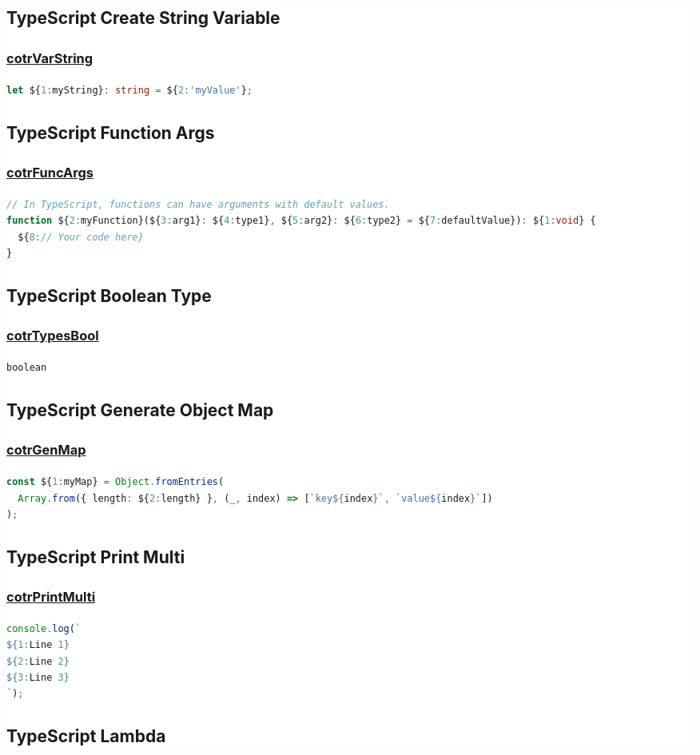 ## TypeScript Create String Variable

### [cotrVarString](/snippets/cotrVarString)

```typescript
let ${1:myString}: string = ${2:'myValue'};
```

## TypeScript Function Args

### [cotrFuncArgs](/snippets/cotrFuncArgs)

```typescript
// In TypeScript, functions can have arguments with default values.
function ${2:myFunction}(${3:arg1}: ${4:type1}, ${5:arg2}: ${6:type2} = ${7:defaultValue}): ${1:void} {
  ${8:// Your code here}
}
```

## TypeScript Boolean Type

### [cotrTypesBool](/snippets/cotrTypesBool)

```typescript
boolean
```

## TypeScript Generate Object Map

### [cotrGenMap](/snippets/cotrGenMap)

```typescript
const ${1:myMap} = Object.fromEntries(
  Array.from({ length: ${2:length} }, (_, index) => [`key${index}`, `value${index}`])
);
```

## TypeScript Print Multi

### [cotrPrintMulti](/snippets/cotrPrintMulti)

```typescript
console.log(`
${1:Line 1}
${2:Line 2}
${3:Line 3}
`);
```

## TypeScript Lambda
